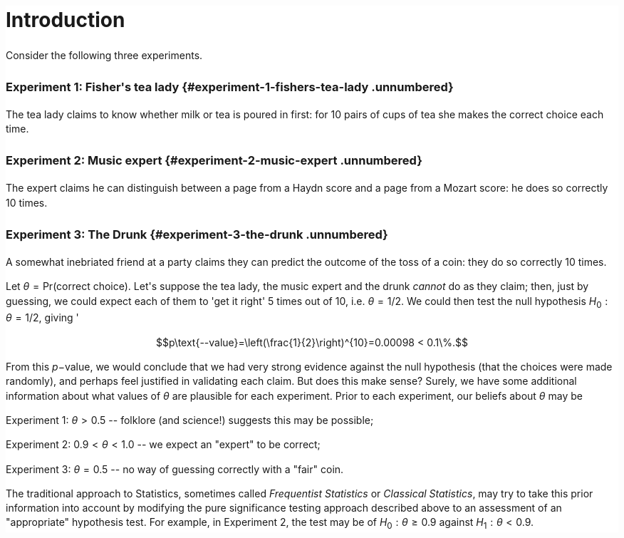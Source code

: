 # Introduction

Consider the following three experiments.

### Experiment 1: Fisher's tea lady {#experiment-1-fishers-tea-lady .unnumbered}

The tea lady claims to know whether milk or tea is poured in first: for
10 pairs of cups of tea she makes the correct choice each time.

### Experiment 2: Music expert {#experiment-2-music-expert .unnumbered}

The expert claims he can distinguish between a page from a Haydn score
and a page from a Mozart score: he does so correctly 10 times.

### Experiment 3: The Drunk {#experiment-3-the-drunk .unnumbered}

A somewhat inebriated friend at a party claims they can predict the
outcome of the toss of a coin: they do so correctly 10 times.

Let $\theta=\text{Pr}(\text{correct choice})$. Let's suppose the tea
lady, the music expert and the drunk *cannot* do as they claim; then,
just by guessing, we could expect each of them to 'get it right' 5 times
out of 10, i.e. $\theta=1/2$. We could then test the null hypothesis
$H_0:\theta=1/2$, giving
'

$$p\text{--value}=\left(\frac{1}{2}\right)^{10}=0.00098 < 0.1\%.$$

 From
this $p-$value, we would conclude that we had very strong evidence
against the null hypothesis (that the choices were made randomly), and
perhaps feel justified in validating each claim. But does this make
sense? Surely, we have some additional information about what values of
$\theta$ are plausible for each experiment. Prior to each experiment,
our beliefs about $\theta$ may be

Experiment 1: $\theta>0.5$ -- folklore (and science!) suggests this may
be possible;

Experiment 2: $0.9<\theta<1.0$ -- we expect an "expert" to be correct;

Experiment 3: $\theta=0.5$ -- no way of guessing correctly with a "fair"
coin.

The traditional approach to Statistics, sometimes called *Frequentist
Statistics* or *Classical Statistics*, may try to take this prior
information into account by modifying the pure significance testing
approach described above to an assessment of an "appropriate" hypothesis
test. For example, in Experiment 2, the test may be of
$H_0:\theta\geq 0.9$ against $H_1:\theta<0.9$.
